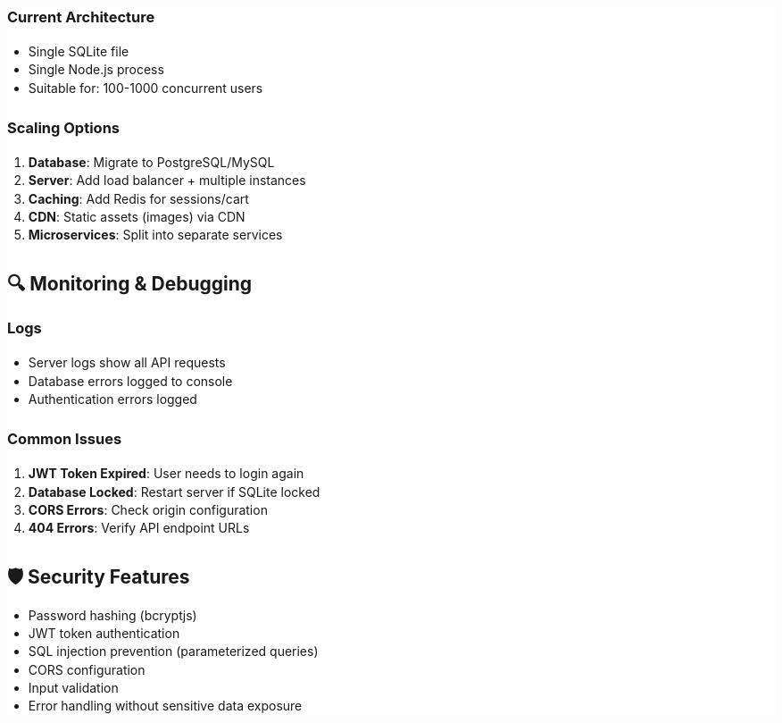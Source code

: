 ### Current Architecture
- Single SQLite file
- Single Node.js process
- Suitable for: 100-1000 concurrent users

### Scaling Options
1. **Database**: Migrate to PostgreSQL/MySQL
2. **Server**: Add load balancer + multiple instances
3. **Caching**: Add Redis for sessions/cart
4. **CDN**: Static assets (images) via CDN
5. **Microservices**: Split into separate services

## 🔍 Monitoring & Debugging

### Logs
- Server logs show all API requests
- Database errors logged to console
- Authentication errors logged

### Common Issues
1. **JWT Token Expired**: User needs to login again
2. **Database Locked**: Restart server if SQLite locked
3. **CORS Errors**: Check origin configuration
4. **404 Errors**: Verify API endpoint URLs

## 🛡️ Security Features

- Password hashing (bcryptjs)
- JWT token authentication
- SQL injection prevention (parameterized queries)
- CORS configuration
- Input validation
- Error handling without sensitive data exposure
